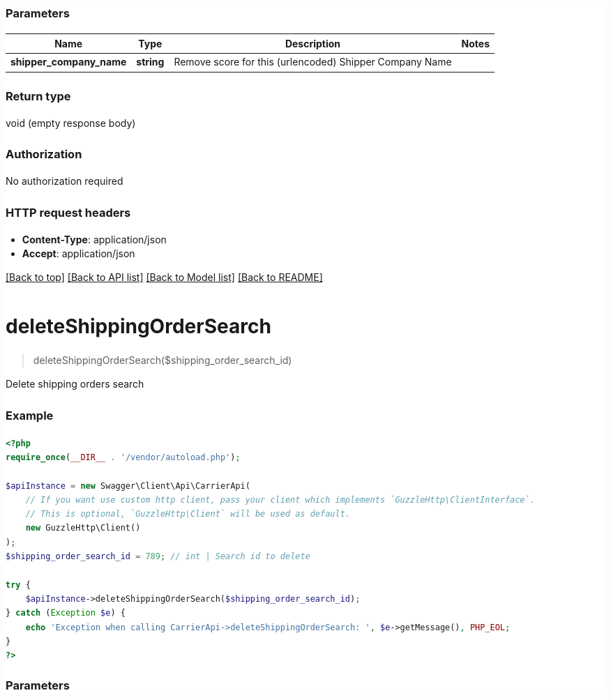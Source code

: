 ### Parameters

Name | Type | Description  | Notes
------------- | ------------- | ------------- | -------------
 **shipper_company_name** | **string**| Remove score for this (urlencoded) Shipper Company Name |

### Return type

void (empty response body)

### Authorization

No authorization required

### HTTP request headers

 - **Content-Type**: application/json
 - **Accept**: application/json

[[Back to top]](#) [[Back to API list]](../../README.md#documentation-for-api-endpoints) [[Back to Model list]](../../README.md#documentation-for-models) [[Back to README]](../../README.md)

# **deleteShippingOrderSearch**
> deleteShippingOrderSearch($shipping_order_search_id)

Delete shipping orders search



### Example
```php
<?php
require_once(__DIR__ . '/vendor/autoload.php');

$apiInstance = new Swagger\Client\Api\CarrierApi(
    // If you want use custom http client, pass your client which implements `GuzzleHttp\ClientInterface`.
    // This is optional, `GuzzleHttp\Client` will be used as default.
    new GuzzleHttp\Client()
);
$shipping_order_search_id = 789; // int | Search id to delete

try {
    $apiInstance->deleteShippingOrderSearch($shipping_order_search_id);
} catch (Exception $e) {
    echo 'Exception when calling CarrierApi->deleteShippingOrderSearch: ', $e->getMessage(), PHP_EOL;
}
?>
```

### Parameters
